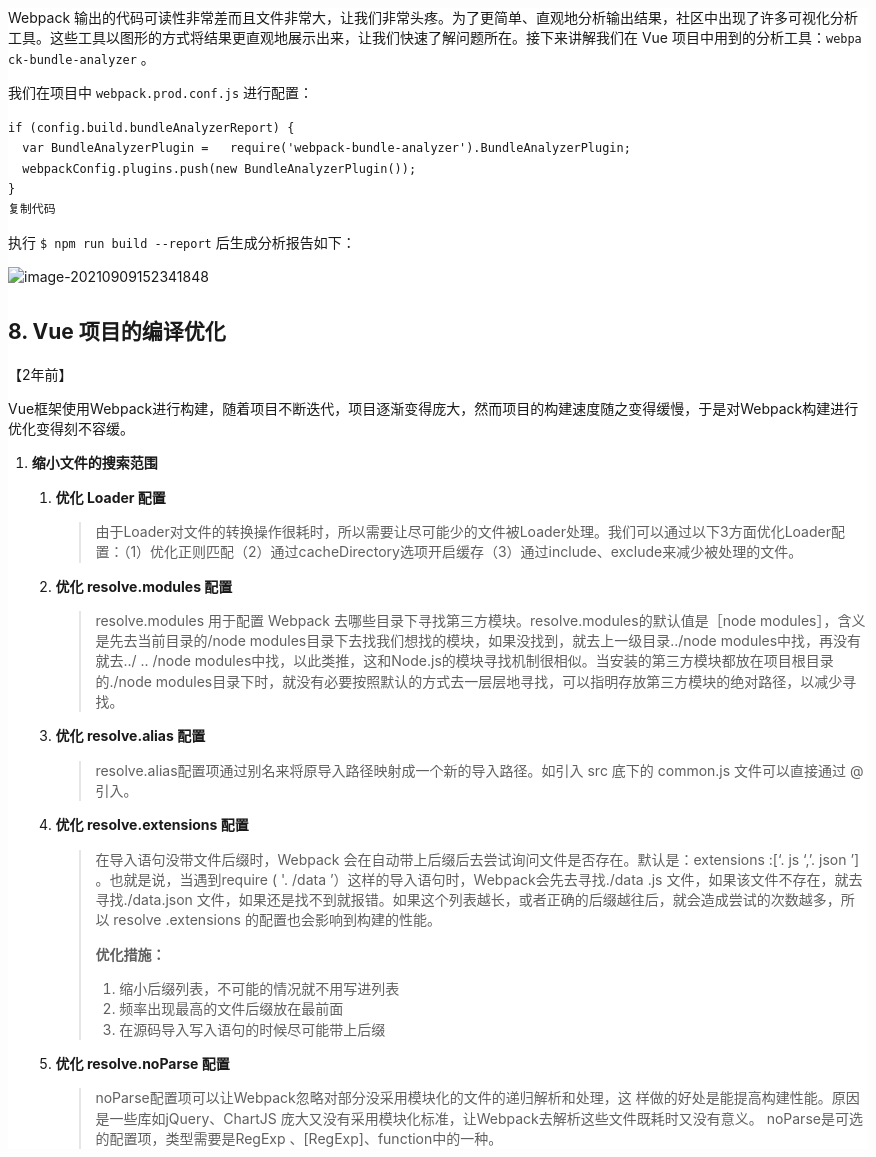 Webpack 输出的代码可读性非常差而且文件非常大，让我们非常头疼。为了更简单、直观地分析输出结果，社区中出现了许多可视化分析工具。这些工具以图形的方式将结果更直观地展示出来，让我们快速了解问题所在。接下来讲解我们在 Vue 项目中用到的分析工具：`webpack-bundle-analyzer` 。

我们在项目中 `webpack.prod.conf.js` 进行配置：

```
if (config.build.bundleAnalyzerReport) {
  var BundleAnalyzerPlugin =   require('webpack-bundle-analyzer').BundleAnalyzerPlugin;
  webpackConfig.plugins.push(new BundleAnalyzerPlugin());
}
复制代码
```

执行  `$ npm run build --report`  后生成分析报告如下：

![image-20210909152341848](https://636c-cloud1-7g4dud13a1b0dc04-1305490742.tcb.qcloud.la/report.png?sign=07bb9cfe8b3e8c55f7e6f78f5a3f3bda&t=1641037897)



## 8. Vue 项目的编译优化

【2年前】

Vue框架使用Webpack进行构建，随着项目不断迭代，项目逐渐变得庞大，然而项目的构建速度随之变得缓慢，于是对Webpack构建进行优化变得刻不容缓。

1. **缩小文件的搜索范围**

   1. **优化 Loader 配置**

      >  由于Loader对文件的转换操作很耗时，所以需要让尽可能少的文件被Loader处理。我们可以通过以下3方面优化Loader配置：（1）优化正则匹配（2）通过cacheDirectory选项开启缓存（3）通过include、exclude来减少被处理的文件。

   2. **优化 resolve.modules 配置**

      >  resolve.modules 用于配置 Webpack 去哪些目录下寻找第三方模块。resolve.modules的默认值是［node modules］，含义是先去当前目录的/node modules目录下去找我们想找的模块，如果没找到，就去上一级目录../node modules中找，再没有就去../ .. /node modules中找，以此类推，这和Node.js的模块寻找机制很相似。当安装的第三方模块都放在项目根目录的./node modules目录下时，就没有必要按照默认的方式去一层层地寻找，可以指明存放第三方模块的绝对路径，以减少寻找。

   3. **优化 resolve.alias 配置**

      > resolve.alias配置项通过别名来将原导入路径映射成一个新的导入路径。如引入 src 底下的 common.js 文件可以直接通过 @ 引入。

   4. **优化 resolve.extensions 配置**

      >   在导入语句没带文件后缀时，Webpack 会在自动带上后缀后去尝试询问文件是否存在。默认是：extensions :[‘. js ‘,’. json ’] 。也就是说，当遇到require ( '. /data ’）这样的导入语句时，Webpack会先去寻找./data .js 文件，如果该文件不存在，就去寻找./data.json 文件，如果还是找不到就报错。如果这个列表越长，或者正确的后缀越往后，就会造成尝试的次数越多，所以 resolve .extensions 的配置也会影响到构建的性能。 
      >
      > **优化措施：**
      >
      > 1. 缩小后缀列表，不可能的情况就不用写进列表
      > 2. 频率出现最高的文件后缀放在最前面
      > 3. 在源码导入写入语句的时候尽可能带上后缀

   5. **优化 resolve.noParse 配置**

      >    noParse配置项可以让Webpack忽略对部分没采用模块化的文件的递归解析和处理，这 样做的好处是能提高构建性能。原因是一些库如jQuery、ChartJS 庞大又没有采用模块化标准，让Webpack去解析这些文件既耗时又没有意义。 noParse是可选的配置项，类型需要是RegExp 、[RegExp]、function中的一种。

